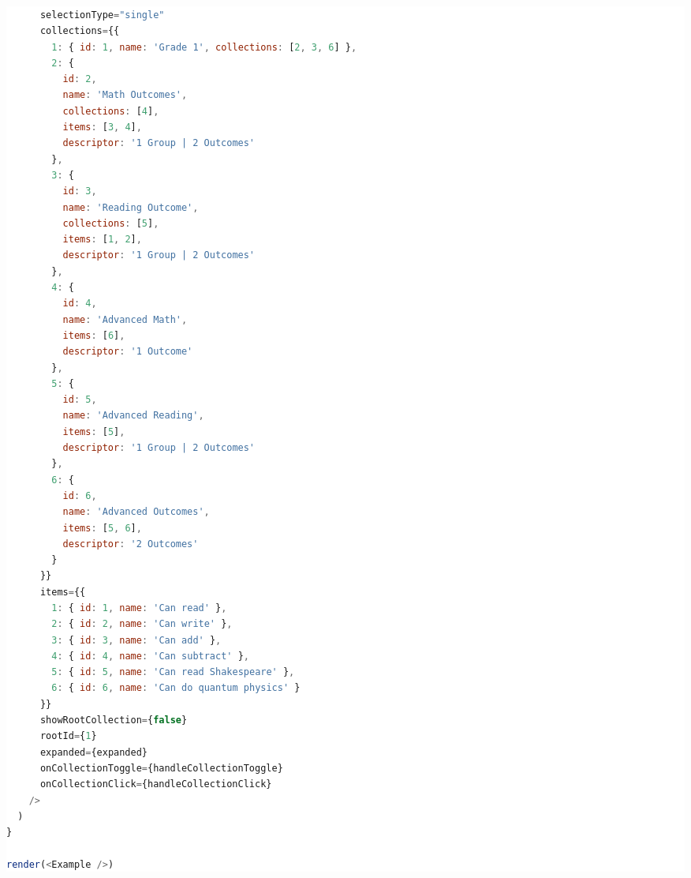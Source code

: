 ```js
      selectionType="single"
      collections={{
        1: { id: 1, name: 'Grade 1', collections: [2, 3, 6] },
        2: {
          id: 2,
          name: 'Math Outcomes',
          collections: [4],
          items: [3, 4],
          descriptor: '1 Group | 2 Outcomes'
        },
        3: {
          id: 3,
          name: 'Reading Outcome',
          collections: [5],
          items: [1, 2],
          descriptor: '1 Group | 2 Outcomes'
        },
        4: {
          id: 4,
          name: 'Advanced Math',
          items: [6],
          descriptor: '1 Outcome'
        },
        5: {
          id: 5,
          name: 'Advanced Reading',
          items: [5],
          descriptor: '1 Group | 2 Outcomes'
        },
        6: {
          id: 6,
          name: 'Advanced Outcomes',
          items: [5, 6],
          descriptor: '2 Outcomes'
        }
      }}
      items={{
        1: { id: 1, name: 'Can read' },
        2: { id: 2, name: 'Can write' },
        3: { id: 3, name: 'Can add' },
        4: { id: 4, name: 'Can subtract' },
        5: { id: 5, name: 'Can read Shakespeare' },
        6: { id: 6, name: 'Can do quantum physics' }
      }}
      showRootCollection={false}
      rootId={1}
      expanded={expanded}
      onCollectionToggle={handleCollectionToggle}
      onCollectionClick={handleCollectionClick}
    />
  )
}

render(<Example />)
```
